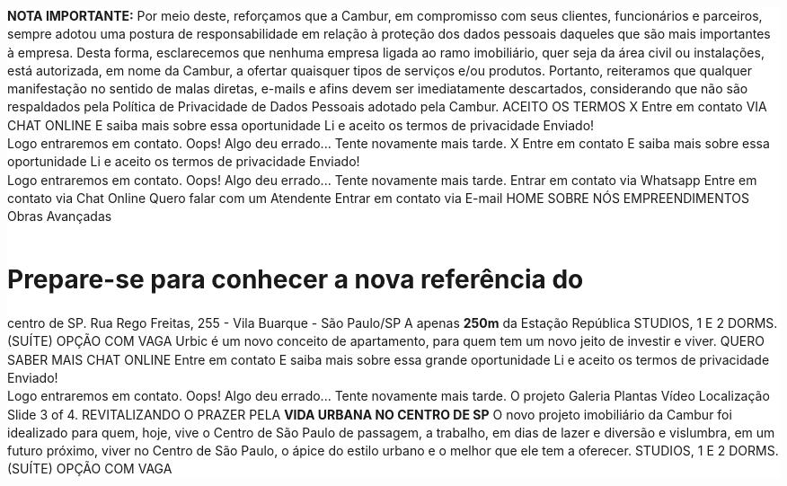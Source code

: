 ‍**NOTA IMPORTANTE:** Por meio deste, reforçamos que a Cambur, em compromisso com seus clientes, funcionários e parceiros, sempre adotou uma postura de responsabilidade em relação à proteção dos dados pessoais daqueles que são mais importantes à empresa. Desta forma, esclarecemos que nenhuma empresa ligada ao ramo imobiliário, quer seja da área civil ou instalações, está autorizada, em nome da Cambur, a ofertar quaisquer tipos de serviços e/ou produtos. Portanto, reiteramos que qualquer manifestação no sentido de malas diretas, e-mails e afins devem ser imediatamente descartados, considerando que não são respaldados pela Política de Privacidade de Dados Pessoais adotado pela Cambur.
ACEITO OS TERMOS
X
Entre em contato VIA  
CHAT ONLINE
E saiba mais sobre essa oportunidade
Li e aceito os termos de privacidade
Enviado!  
Logo entraremos em contato.
Oops! Algo deu errado... Tente novamente mais tarde.
X
Entre em contato
E saiba mais sobre essa oportunidade
Li e aceito os termos de privacidade
Enviado!  
Logo entraremos em contato.
Oops! Algo deu errado... Tente novamente mais tarde.
Entrar em contato
via Whatsapp
Entre em contato
via Chat Online
Quero falar com
um Atendente
Entrar em contato
via E-mail
HOME
SOBRE NÓS
EMPREENDIMENTOS
Obras Avançadas
# Prepare-se para conhecer a nova referência do  
centro de SP.
Rua Rego Freitas, 255 - Vila Buarque - São Paulo/SP
A apenas **250m** da Estação República
STUDIOS, 1 E 2 DORMS. (SUÍTE)
OPÇÃO COM VAGA
Urbic é um novo conceito de apartamento, para quem tem um novo jeito de investir e viver.
QUERO SABER MAIS
CHAT ONLINE
Entre em contato
E saiba mais sobre essa grande oportunidade
Li e aceito os termos de privacidade
Enviado!  
Logo entraremos em contato.
Oops! Algo deu errado... Tente novamente mais tarde.
O projeto
Galeria
Plantas
Vídeo
Localização
Slide 3 of 4.
REVITALIZANDO O PRAZER PELA **VIDA URBANA NO CENTRO DE SP**
O novo projeto imobiliário da Cambur foi idealizado para quem, hoje, vive o Centro de São Paulo de passagem, a trabalho, em dias de lazer e diversão e vislumbra, em um futuro próximo, viver no Centro de São Paulo, o ápice do estilo urbano e o melhor que ele tem a oferecer.
STUDIOS, 1 E 2 DORMS. (SUÍTE)
OPÇÃO COM VAGA